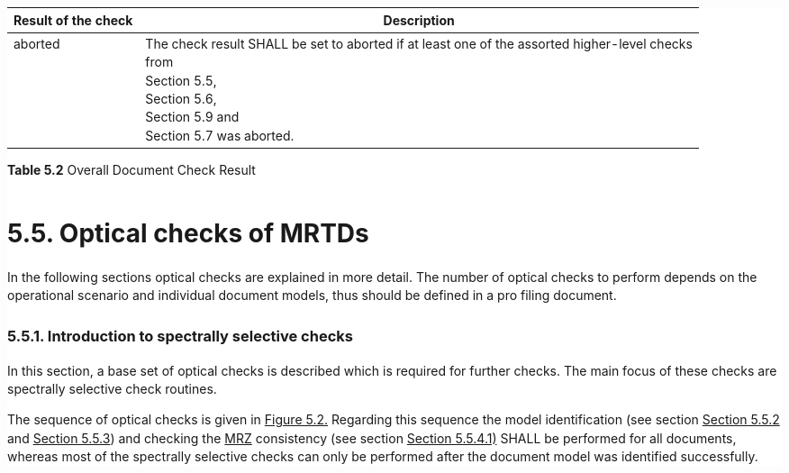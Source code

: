 | Result of the check | Description                                                                                                                                                                         |
|---------------------|-------------------------------------------------------------------------------------------------------------------------------------------------------------------------------------|
| aborted             | The check result SHALL be set to aborted if at least one of the assorted higher-level checks<br>from<br>Section 5.5,<br>Section 5.6,<br>Section 5.9 and<br>Section 5.7 was aborted. |

**Table 5.2** Overall Document Check Result

# <span id="page-17-0"></span>**5.5. Optical checks of MRTDs**

In the following sections optical checks are explained in more detail. The number of optical checks to perform depends on the operational scenario and individual document models, thus should be defined in a pro filing document.

### **5.5.1. Introduction to spectrally selective checks**

In this section, a base set of optical checks is described which is required for further checks. The main focus of these checks are spectrally selective check routines.

The sequence of optical checks is given in [Figure 5.2.](#page-18-0) Regarding this sequence the model identification (see section [Section 5.5.2](#page-22-0) and [Section 5.5.3](#page-22-1)) and checking the [MRZ](#page-69-2) consistency (see section [Section 5.5.4.1\)](#page-23-0) SHALL be performed for all documents, whereas most of the spectrally selective checks can only be performed after the document model was identified successfully.
